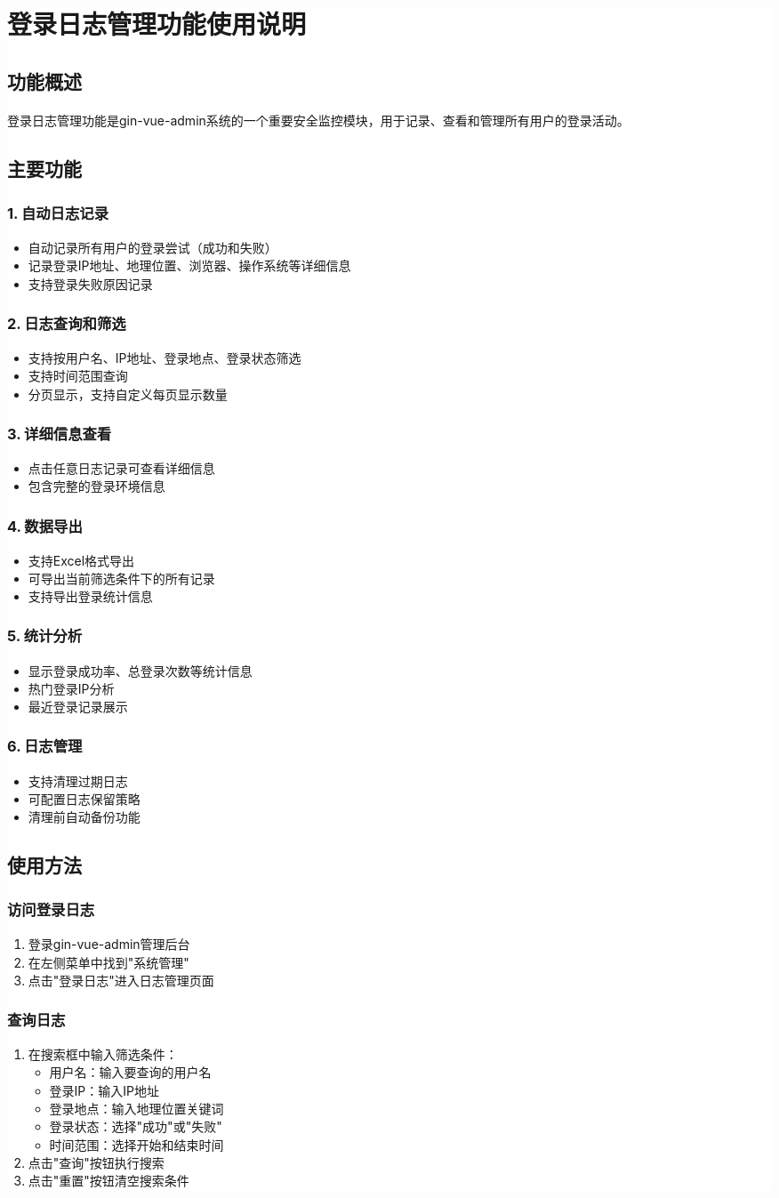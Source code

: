# 登录日志管理功能使用说明

## 功能概述

登录日志管理功能是gin-vue-admin系统的一个重要安全监控模块，用于记录、查看和管理所有用户的登录活动。

## 主要功能

### 1. 自动日志记录
- 自动记录所有用户的登录尝试（成功和失败）
- 记录登录IP地址、地理位置、浏览器、操作系统等详细信息
- 支持登录失败原因记录

### 2. 日志查询和筛选
- 支持按用户名、IP地址、登录地点、登录状态筛选
- 支持时间范围查询
- 分页显示，支持自定义每页显示数量

### 3. 详细信息查看
- 点击任意日志记录可查看详细信息
- 包含完整的登录环境信息

### 4. 数据导出
- 支持Excel格式导出
- 可导出当前筛选条件下的所有记录
- 支持导出登录统计信息

### 5. 统计分析
- 显示登录成功率、总登录次数等统计信息
- 热门登录IP分析
- 最近登录记录展示

### 6. 日志管理
- 支持清理过期日志
- 可配置日志保留策略
- 清理前自动备份功能

## 使用方法

### 访问登录日志
1. 登录gin-vue-admin管理后台
2. 在左侧菜单中找到"系统管理"
3. 点击"登录日志"进入日志管理页面

### 查询日志
1. 在搜索框中输入筛选条件：
   - 用户名：输入要查询的用户名
   - 登录IP：输入IP地址
   - 登录地点：输入地理位置关键词
   - 登录状态：选择"成功"或"失败"
   - 时间范围：选择开始和结束时间
2. 点击"查询"按钮执行搜索
3. 点击"重置"按钮清空搜索条件
